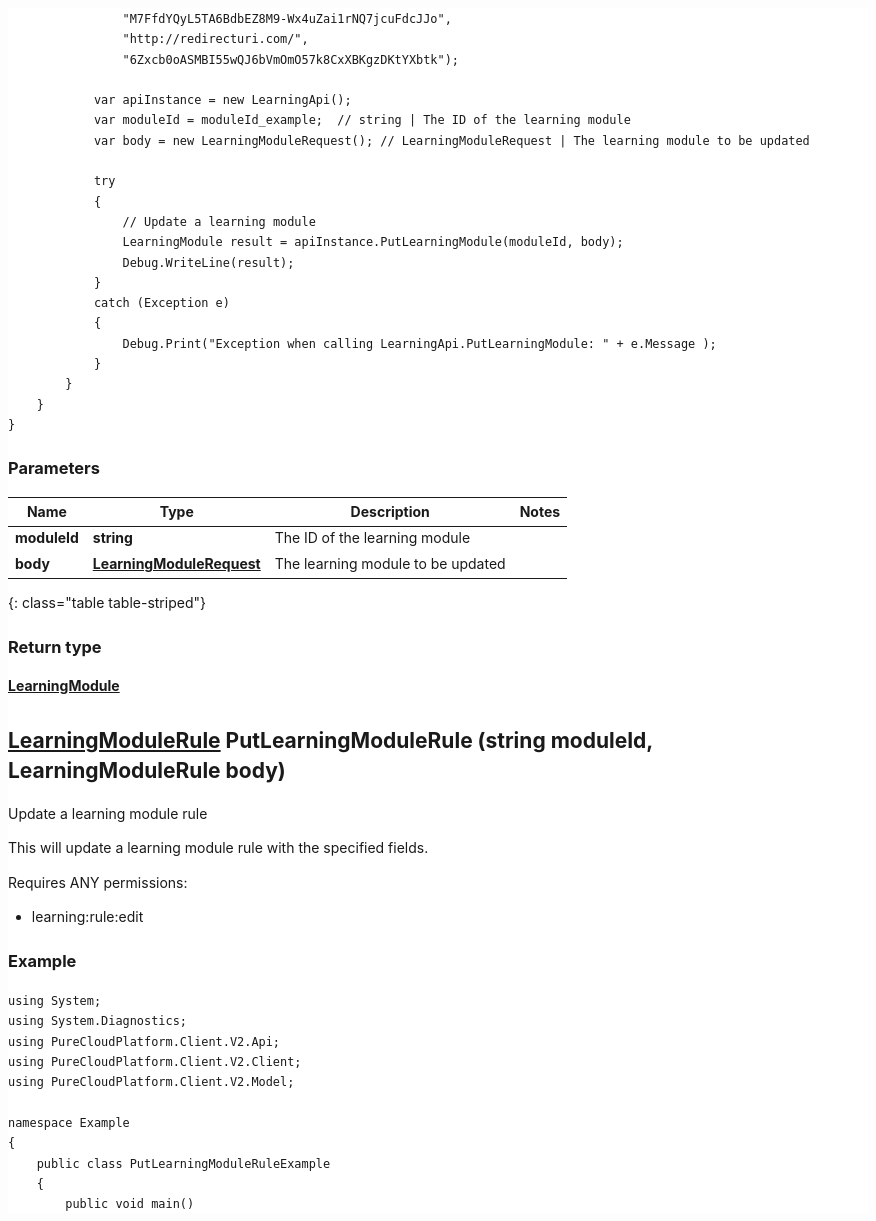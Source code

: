 ```{"language":"csharp"}
                "M7FfdYQyL5TA6BdbEZ8M9-Wx4uZai1rNQ7jcuFdcJJo",
                "http://redirecturi.com/",
                "6Zxcb0oASMBI55wQJ6bVmOmO57k8CxXBKgzDKtYXbtk");

            var apiInstance = new LearningApi();
            var moduleId = moduleId_example;  // string | The ID of the learning module
            var body = new LearningModuleRequest(); // LearningModuleRequest | The learning module to be updated

            try
            { 
                // Update a learning module
                LearningModule result = apiInstance.PutLearningModule(moduleId, body);
                Debug.WriteLine(result);
            }
            catch (Exception e)
            {
                Debug.Print("Exception when calling LearningApi.PutLearningModule: " + e.Message );
            }
        }
    }
}
```

### Parameters


|Name | Type | Description  | Notes |
|------------- | ------------- | ------------- | -------------|
| **moduleId** | **string**| The ID of the learning module |  |
| **body** | [**LearningModuleRequest**](LearningModuleRequest.html)| The learning module to be updated |  |
{: class="table table-striped"}

### Return type

[**LearningModule**](LearningModule.html)

<a name="putlearningmodulerule"></a>

## [**LearningModuleRule**](LearningModuleRule.html) PutLearningModuleRule (string moduleId, LearningModuleRule body)



Update a learning module rule

This will update a learning module rule with the specified fields.

Requires ANY permissions: 

* learning:rule:edit

### Example
```{"language":"csharp"}
using System;
using System.Diagnostics;
using PureCloudPlatform.Client.V2.Api;
using PureCloudPlatform.Client.V2.Client;
using PureCloudPlatform.Client.V2.Model;

namespace Example
{
    public class PutLearningModuleRuleExample
    {
        public void main()
```